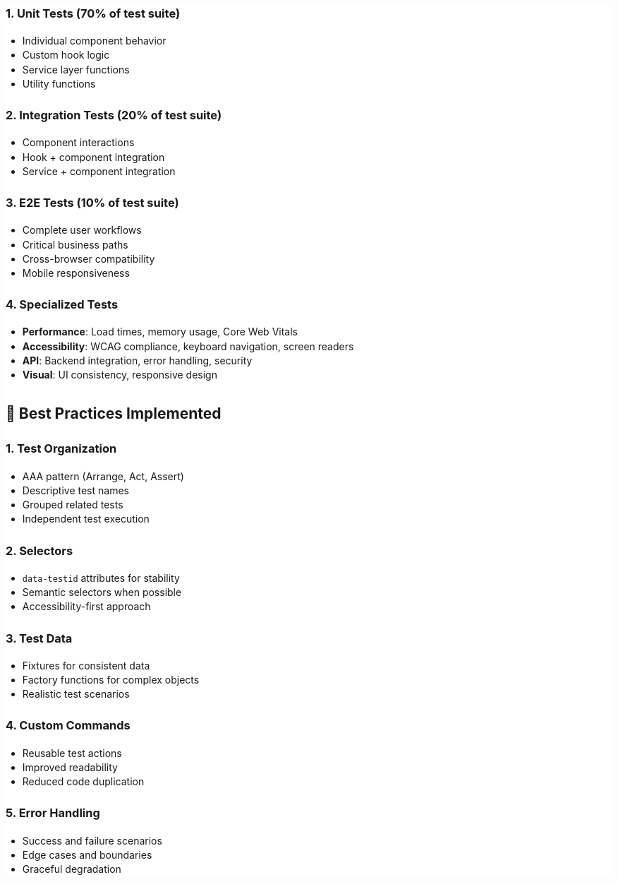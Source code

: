 ### 1. **Unit Tests** (70% of test suite)
- Individual component behavior
- Custom hook logic
- Service layer functions
- Utility functions

### 2. **Integration Tests** (20% of test suite)
- Component interactions
- Hook + component integration
- Service + component integration

### 3. **E2E Tests** (10% of test suite)
- Complete user workflows
- Critical business paths
- Cross-browser compatibility
- Mobile responsiveness

### 4. **Specialized Tests**
- **Performance**: Load times, memory usage, Core Web Vitals
- **Accessibility**: WCAG compliance, keyboard navigation, screen readers
- **API**: Backend integration, error handling, security
- **Visual**: UI consistency, responsive design

## 🎯 Best Practices Implemented

### 1. **Test Organization**
- AAA pattern (Arrange, Act, Assert)
- Descriptive test names
- Grouped related tests
- Independent test execution

### 2. **Selectors**
- `data-testid` attributes for stability
- Semantic selectors when possible
- Accessibility-first approach

### 3. **Test Data**
- Fixtures for consistent data
- Factory functions for complex objects
- Realistic test scenarios

### 4. **Custom Commands**
- Reusable test actions
- Improved readability
- Reduced code duplication

### 5. **Error Handling**
- Success and failure scenarios
- Edge cases and boundaries
- Graceful degradation
